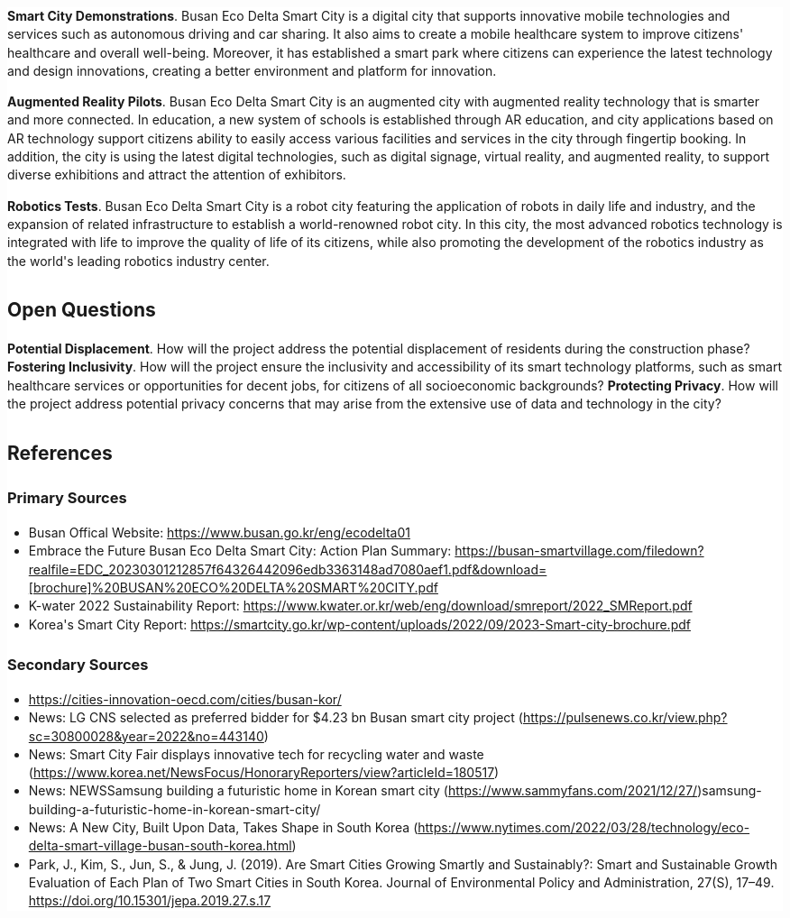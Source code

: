 
**Smart City Demonstrations**.  Busan Eco Delta Smart City is a digital city that supports innovative mobile technologies and services such as autonomous driving and car sharing. It also aims to create a mobile healthcare system to improve citizens' healthcare and overall well-being. Moreover, it has established a smart park where citizens can experience the latest technology and design innovations, creating a better environment and platform for innovation.

**Augmented Reality Pilots**.  Busan Eco Delta Smart City is an augmented city with augmented reality technology that is smarter and more connected. In education, a new system of schools is established through AR education, and city applications based on AR technology support citizens ability to easily access various facilities and services in the city through fingertip booking. In addition, the city is using the latest digital technologies, such as digital signage, virtual reality, and augmented reality, to support diverse exhibitions and attract the attention of exhibitors.

**Robotics Tests**.  Busan Eco Delta Smart City is a robot city featuring the application of robots in daily life and industry, and the expansion of related infrastructure to establish a world-renowned robot city. In this city, the most advanced robotics technology is integrated with life to improve the quality of life of its citizens, while also promoting the development of the robotics industry as the world's leading robotics industry center.

## Open Questions


**Potential Displacement**. How will the project address the potential displacement of residents during the construction phase?
**Fostering Inclusivity**. How will the project ensure the inclusivity and accessibility of its smart technology platforms, such as smart healthcare services or opportunities for decent jobs, for citizens of all socioeconomic backgrounds?
**Protecting Privacy**. How will the project address potential privacy concerns that may arise from the extensive use of data and technology in the city?

## References

### Primary Sources



- Busan Offical Website: https://www.busan.go.kr/eng/ecodelta01
- Embrace the Future Busan Eco Delta Smart City: Action Plan Summary: https://busan-smartvillage.com/filedown?realfile=EDC_20230301212857f64326442096edb3363148ad7080aef1.pdf&download=[brochure]%20BUSAN%20ECO%20DELTA%20SMART%20CITY.pdf
- K-water 2022 Sustainability Report: https://www.kwater.or.kr/web/eng/download/smreport/2022_SMReport.pdf
- Korea's Smart City Report: https://smartcity.go.kr/wp-content/uploads/2022/09/2023-Smart-city-brochure.pdf

### Secondary Sources



- https://cities-innovation-oecd.com/cities/busan-kor/
- News: LG CNS selected as preferred bidder for $4.23 bn Busan smart city project (https://pulsenews.co.kr/view.php?sc=30800028&year=2022&no=443140)
- News: Smart City Fair displays innovative tech for recycling water and waste (https://www.korea.net/NewsFocus/HonoraryReporters/view?articleId=180517)
- News: NEWSSamsung building a futuristic home in Korean smart city (https://www.sammyfans.com/2021/12/27/)samsung-building-a-futuristic-home-in-korean-smart-city/
- News: A New City, Built Upon Data, Takes Shape in South Korea (https://www.nytimes.com/2022/03/28/technology/eco-delta-smart-village-busan-south-korea.html)
- Park, J., Kim, S., Jun, S., & Jung, J. (2019). Are Smart Cities Growing Smartly and Sustainably?: Smart and Sustainable Growth Evaluation of Each Plan of Two Smart Cities in South Korea. Journal of Environmental Policy and Administration, 27(S), 17–49. https://doi.org/10.15301/jepa.2019.27.s.17
